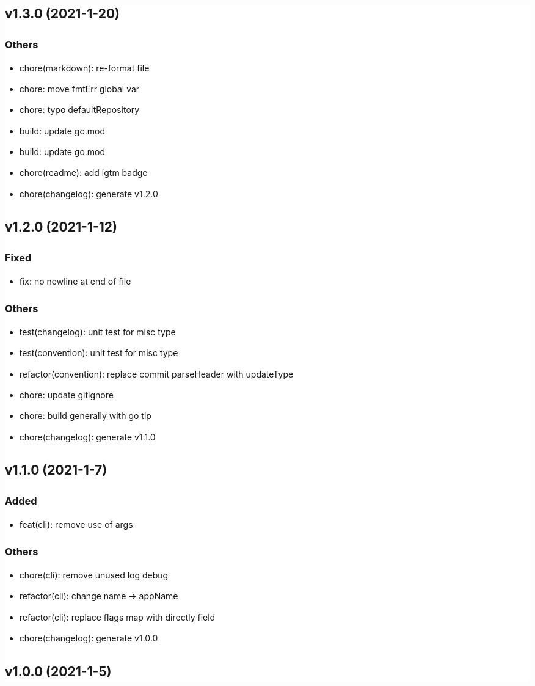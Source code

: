 ## v1.3.0 (2021-1-20)

### Others

- chore(markdown): re-format file

- chore: move fmtErr global var

- chore: typo defaultRepository

- build: update go.mod

- build: update go.mod

- chore(readme): add lgtm badge

- chore(changelog): generate v1.2.0

## v1.2.0 (2021-1-12)

### Fixed

- fix: no newline at end of file

### Others

- test(changelog): unit test for misc type

- test(convention): unit test for misc type

- refactor(convention): replace commit parseHeader with updateType

- chore: update gitignore

- chore: build generally with go tip

- chore(changelog): generate v1.1.0

## v1.1.0 (2021-1-7)

### Added

- feat(cli): remove use of args

### Others

- chore(cli): remove unused log debug

- refactor(cli): change name -> appName

- refactor(cli): replace flags map with directly field

- chore(changelog): generate v1.0.0

## v1.0.0 (2021-1-5)
